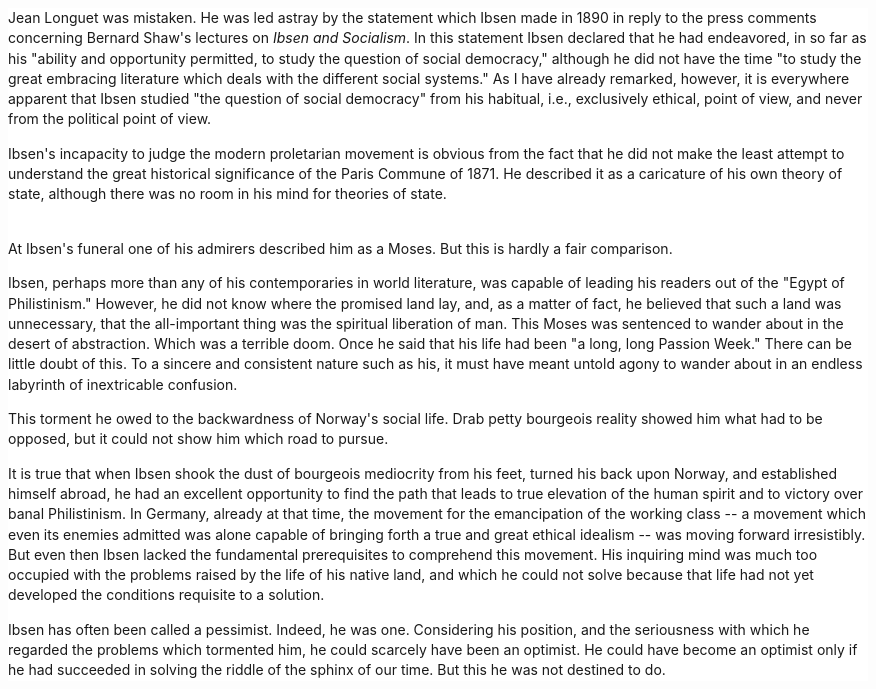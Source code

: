 Jean Longuet was mistaken. He was led astray by the statement which
Ibsen made in 1890 in reply to the press comments concerning Bernard
Shaw's lectures on *Ibsen and Socialism*. In this statement Ibsen
declared that he had endeavored, in so far as his "ability and
opportunity permitted, to study the question of social democracy,"
although he did not have the time "to study the great embracing
literature which deals with the different social systems." As I have
already remarked, however, it is everywhere apparent that Ibsen studied
"the question of social democracy" from his habitual, i.e., exclusively
ethical, point of view, and never from the political point of view.

Ibsen's incapacity to judge the modern proletarian movement is obvious
from the fact that he did not make the least attempt to understand the
great historical significance of the Paris Commune of 1871. He described
it as a caricature of his own theory of state, although there was no
room in his mind for theories of state.\
 

At Ibsen's funeral one of his admirers described him as a Moses. But
this is hardly a fair comparison.

Ibsen, perhaps more than any of his contemporaries in world literature,
was capable of leading his readers out of the "Egypt of Philistinism."
However, he did not know where the promised land lay, and, as a matter
of fact, he believed that such a land was unnecessary, that the
all-important thing was the spiritual liberation of man. This Moses was
sentenced to wander about in the desert of abstraction. Which was a
terrible doom. Once he said that his life had been "a long, long Passion
Week." There can be little doubt of this. To a sincere and consistent
nature such as his, it must have meant untold agony to wander about in
an endless labyrinth of inextricable confusion.

This torment he owed to the backwardness of Norway's social life. Drab
petty bourgeois reality showed him what had to be opposed, but it could
not show him which road to pursue.

It is true that when Ibsen shook the dust of bourgeois mediocrity from
his feet, turned his back upon Norway, and established himself abroad,
he had an excellent opportunity to find the path that leads to true
elevation of the human spirit and to victory over banal Philistinism. In
Germany, already at that time, the movement for the emancipation of the
working class -- a movement which even its enemies admitted was alone
capable of bringing forth a true and great ethical idealism -- was
moving forward irresistibly. But even then Ibsen lacked the fundamental
prerequisites to comprehend this movement. His inquiring mind was much
too occupied with the problems raised by the life of his native land,
and which he could not solve because that life had not yet developed the
conditions requisite to a solution.

Ibsen has often been called a pessimist. Indeed, he was one. Considering
his position, and the seriousness with which he regarded the problems
which tormented him, he could scarcely have been an optimist. He could
have become an optimist only if he had succeeded in solving the riddle
of the sphinx of our time. But this he was not destined to do.
